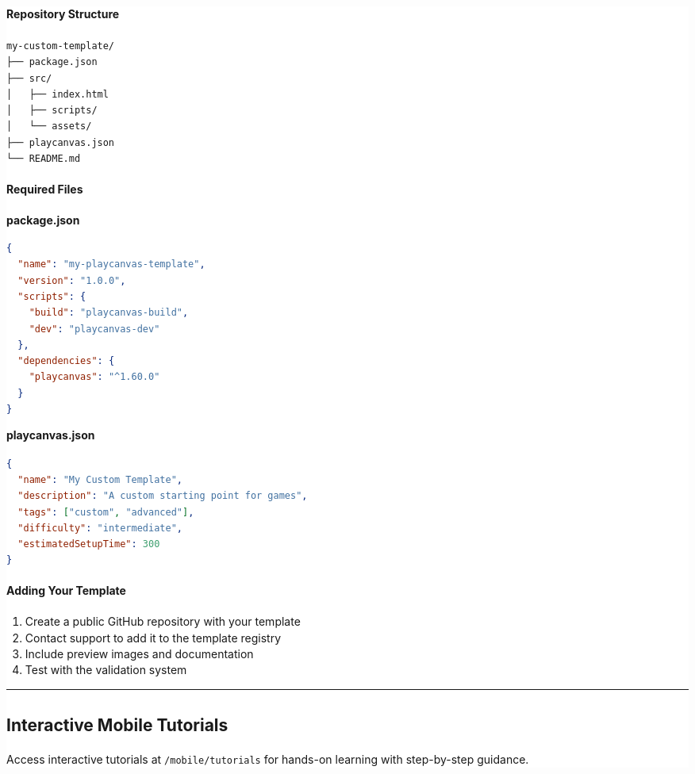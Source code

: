 #### Repository Structure
```
my-custom-template/
├── package.json
├── src/
│   ├── index.html
│   ├── scripts/
│   └── assets/
├── playcanvas.json
└── README.md
```

#### Required Files

**package.json**
```json
{
  "name": "my-playcanvas-template",
  "version": "1.0.0",
  "scripts": {
    "build": "playcanvas-build",
    "dev": "playcanvas-dev"
  },
  "dependencies": {
    "playcanvas": "^1.60.0"
  }
}
```

**playcanvas.json**
```json
{
  "name": "My Custom Template",
  "description": "A custom starting point for games",
  "tags": ["custom", "advanced"],
  "difficulty": "intermediate",
  "estimatedSetupTime": 300
}
```

#### Adding Your Template
1. Create a public GitHub repository with your template
2. Contact support to add it to the template registry
3. Include preview images and documentation
4. Test with the validation system

---

## Interactive Mobile Tutorials

Access interactive tutorials at `/mobile/tutorials` for hands-on learning with step-by-step guidance.
